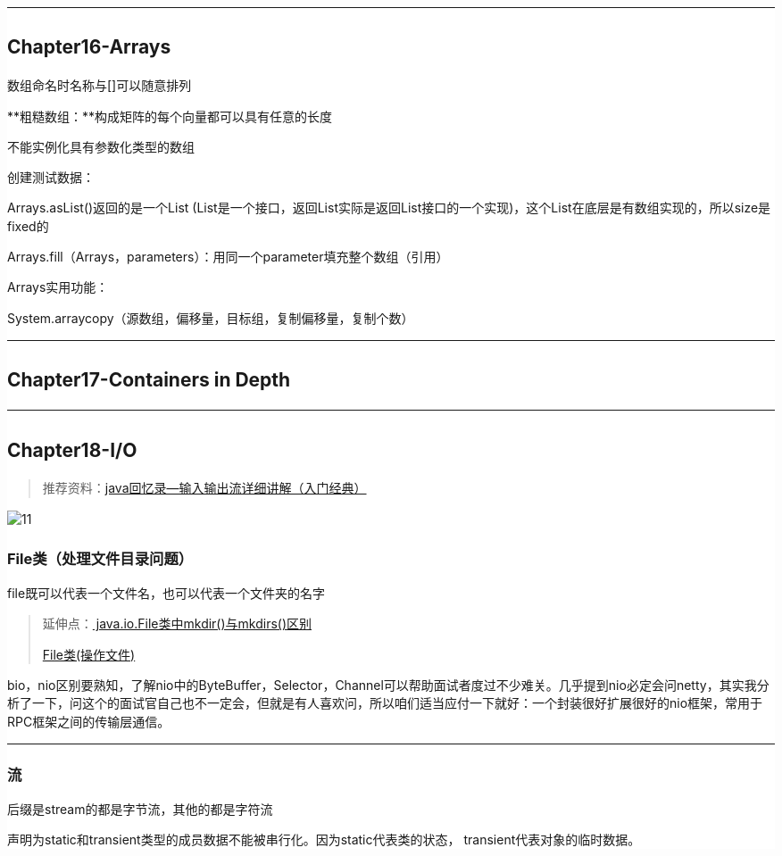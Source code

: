 ***

## Chapter16-Arrays

数组命名时名称与[]可以随意排列

**粗糙数组：**构成矩阵的每个向量都可以具有任意的长度

不能实例化具有参数化类型的数组

创建测试数据：

Arrays.asList()返回的是一个List (List是一个接口，返回List实际是返回List接口的一个实现)，这个List在底层是有数组实现的，所以size是fixed的

Arrays.fill（Arrays，parameters）：用同一个parameter填充整个数组（引用）

Arrays实用功能：

System.arraycopy（源数组，偏移量，目标组，复制偏移量，复制个数）



***

## Chapter17-Containers in Depth





***

## Chapter18-I/O

>推荐资料：[java回忆录—输入输出流详细讲解（入门经典）](http://blog.csdn.net/qq_22063697/article/details/52137369)

![11](http://img.blog.csdn.net/20160806165130911)

### File类（处理文件目录问题）

file既可以代表一个文件名，也可以代表一个文件夹的名字

>延伸点：[ java.io.File类中mkdir()与mkdirs()区别](http://blog.csdn.net/a_woxinfeiyang_a/article/details/51419980)
>
>[File类(操作文件)](https://www.jianshu.com/p/389b912faa1a)

bio，nio区别要熟知，了解nio中的ByteBuffer，Selector，Channel可以帮助面试者度过不少难关。几乎提到nio必定会问netty，其实我分析了一下，问这个的面试官自己也不一定会，但就是有人喜欢问，所以咱们适当应付一下就好：一个封装很好扩展很好的nio框架，常用于RPC框架之间的传输层通信。



***

### 流

后缀是stream的都是字节流，其他的都是字符流

声明为static和transient类型的成员数据不能被串行化。因为static代表类的状态， transient代表对象的临时数据。
